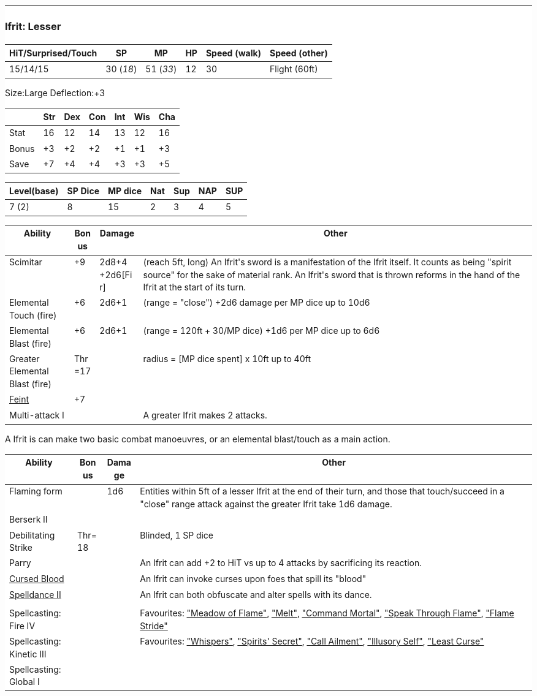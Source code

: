 ___
### Ifrit: Lesser

|HiT/Surprised/Touch|SP|MP|HP|Speed (walk)|Speed (other)|
|-|-|-|-|-|-|
|15/14/15|30 (*18*)|51 (*33*)|12|30|Flight (60ft)|

Size:Large
Deflection:+3

||Str|Dex|Con|Int|Wis|Cha|
|-|-|-|-|-|-|-|
|Stat|16|12|14|13|12|16|
|Bonus|+3|+2|+2|+1|+1|+3|
|Save|+7|+4|+4|+3|+3|+5|

|Level(base)|SP Dice|MP dice|Nat|Sup|NAP|SUP|
|-|-|-|-|-|-|-|
|7 (2)|8|15|2|3|4|5|

|Ability|Bonus|Damage|Other|
|-|-|-|-|
|Scimitar|+9|2d8+4 +2d6[Fir]|(reach 5ft, long) An Ifrit's sword is a manifestation of the Ifrit itself. It counts as being "spirit source" for the sake of material rank. An Ifrit's sword that is thrown reforms in the hand of the Ifrit at the start of its turn.|
|Elemental Touch (fire)|+6|2d6+1|(range = "close") +2d6 damage per MP dice up to 10d6|
|Elemental Blast (fire)|+6|2d6+1|(range = 120ft + 30/MP dice) +1d6 per MP dice up to 6d6|
|Greater Elemental Blast (fire)|Thr=17||radius = [MP dice spent] x 10ft up to 40ft|
|[Feint](../04-combat.md#basic-martial-manoeuvres)|+7|||
|Multi-attack I|||A greater Ifrit makes 2 attacks.|

A Ifrit is can make two basic combat manoeuvres, or an elemental blast/touch as a main action.

|Ability|Bonus|Damage|Other|
|-|-|-|-|
|Flaming form||1d6|Entities within 5ft of a lesser Ifrit at the end of their turn, and those that touch/succeed in a "close" range attack against the greater Ifrit take 1d6 damage.|
|Berserk II||||
|Debilitating Strike|Thr=18||Blinded, 1 SP dice|
|Parry|||An Ifrit can add +2 to HiT vs up to 4 attacks by sacrificing its reaction.|
|[Cursed Blood](../06-abilities.md#cursed-blood)|||An Ifrit can invoke curses upon foes that spill its "blood"|
|[Spelldance II](../06-abilities.md#spelldance-i-iv)|||An Ifrit can both obfuscate and alter spells with its dance.|
|||||
|Spellcasting: Fire IV|||Favourites: ["Meadow of Flame"](../08-spell-list.md#meadow-of-flame), ["Melt"](../08-spell-list.md#melt), ["Command Mortal"](../08-spell-list.md#command-mortal), ["Speak Through Flame"](../08-spell-list.md#speak-through-flame), ["Flame Stride"](../08-spell-list.md#flame-stride)|
|Spellcasting: Kinetic III|||Favourites: ["Whispers"](../08-spell-list.md#whispers), ["Spirits' Secret"](../08-spell-list.md#spirits-secret), ["Call Ailment"](../08-spell-list.md#call-ailment), ["Illusory Self"](../08-spell-list.md#illusory-self), ["Least Curse"](../08-spell-list.md#least-curse)|
|Spellcasting: Global I||||